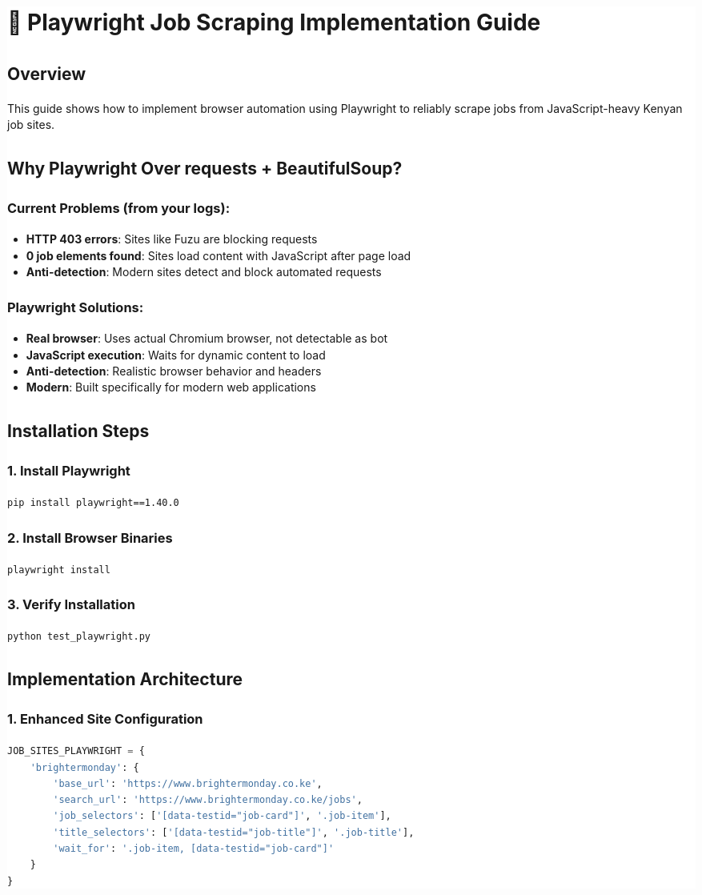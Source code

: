 # 🚀 Playwright Job Scraping Implementation Guide

## Overview

This guide shows how to implement browser automation using Playwright to reliably scrape jobs from JavaScript-heavy Kenyan job sites.

## Why Playwright Over requests + BeautifulSoup?

### Current Problems (from your logs):

- **HTTP 403 errors**: Sites like Fuzu are blocking requests
- **0 job elements found**: Sites load content with JavaScript after page load
- **Anti-detection**: Modern sites detect and block automated requests

### Playwright Solutions:

- **Real browser**: Uses actual Chromium browser, not detectable as bot
- **JavaScript execution**: Waits for dynamic content to load
- **Anti-detection**: Realistic browser behavior and headers
- **Modern**: Built specifically for modern web applications

## Installation Steps

### 1. Install Playwright

```bash
pip install playwright==1.40.0
```

### 2. Install Browser Binaries

```bash
playwright install
```

### 3. Verify Installation

```bash
python test_playwright.py
```

## Implementation Architecture

### 1. **Enhanced Site Configuration**

```python
JOB_SITES_PLAYWRIGHT = {
    'brightermonday': {
        'base_url': 'https://www.brightermonday.co.ke',
        'search_url': 'https://www.brightermonday.co.ke/jobs',
        'job_selectors': ['[data-testid="job-card"]', '.job-item'],
        'title_selectors': ['[data-testid="job-title"]', '.job-title'],
        'wait_for': '.job-item, [data-testid="job-card"]'
    }
}
```
